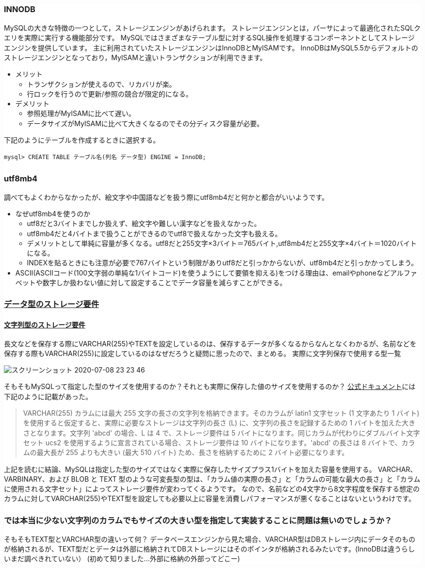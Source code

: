 ### INNODB
MySQLの大きな特徴の一つとして，ストレージエンジンがあげられます。
ストレージエンジンとは，パーサによって最適化されたSQLクエリを実際に実行する機能部分です。
MySQLではさまざまなテーブル型に対するSQL操作を処理するコンポーネントとしてストレージエンジンを提供しています。
主に利用されていたストレージエンジンはInnoDBとMyISAMです。
InnoDBはMySQL5.5からデフォルトのストレージエンジンとなっており，MyISAMと違いトランザクションが利用できます。

- メリット
  - トランザクションが使えるので、リカバリが楽。
  - 行ロックを行うので更新/参照の競合が限定的になる。
- デメリット
  - 参照処理がMyISAMに比べて遅い。
  - データサイズがMyISAMに比べて大きくなるのでその分ディスク容量が必要。
 
下記のようにテーブルを作成するときに選択する。
```
mysql> CREATE TABLE テーブル名(列名 データ型) ENGINE = InnoDB;
```

### utf8mb4
調べてもよくわからなかったが、絵文字や中国語などを扱う際にutf8mb4だと何かと都合がいいようです。

- なぜutf8mb4を使うのか
  - utf8だと3バイトまでしか扱えず、絵文字や難しい漢字などを扱えなかった。
  - utf8mb4だと4バイトまで扱うことができるのでutf8で扱えなかった文字も扱える。
  - デメリットとして単純に容量が多くなる。utf8だと255文字×3バイト＝765バイト,utf8mb4だと255文字×4バイト＝1020バイトになる。
  - INDEXを貼るときにも注意が必要で767バイトという制限がありutf8だと引っかからないが、utf8mb4だと引っかかってしまう。
- ASCII(ASCIIコード(100文字弱の単純な1バイトコード)を使うようにして要領を抑える)をつける理由は、emailやphoneなどアルファベットや数字しか扱わない値に対して設定することでデータ容量を減らすことができる。

### [データ型のストレージ要件](https://dev.mysql.com/)
#### [文字列型のストレージ要件]()
長文などを保存する際にVARCHAR(255)やTEXTを設定しているのは、保存するデータが多くなるからなんとなくわかるが、名前などを保存する際もVARCHAR(255)に設定しているのはなぜだろうと疑問に思ったので、まとめる。
実際に文字列保存で使用する型一覧

<img width="1154" alt="スクリーンショット 2020-07-08 23 23 46" src="https://user-images.githubusercontent.com/57429437/86930507-14588700-c172-11ea-9521-6ed839e6a18d.png">

そもそもMySQLって指定した型のサイズを使用するのか？それとも実際に保存した値のサイズを使用するのか？
[公式ドキュメント](https://dev.mysql.com/)には下記のように記載があった。

>VARCHAR(255) カラムには最大 255 文字の長さの文字列を格納できます。そのカラムが latin1 文字セット (1 文字あたり 1 バイト) を使用すると仮定すると、実際に必要なストレージは文字列の長さ (L) に、文字列の長さを記録するための 1 バイトを加えた大きさとなります。文字列 'abcd' の場合、L は 4 で、ストレージ要件は 5 バイトになります。同じカラムが代わりにダブルバイト文字セット ucs2 を使用するように宣言されている場合、ストレージ要件は 10 バイトになります。'abcd' の長さは 8 バイトで、カラムの最大長が 255 よりも大きい (最大 510 バイト) ため、長さを格納するために 2 バイト必要になります。

上記を読むに結論、MySQLは指定した型のサイズではなく実際に保存したサイズプラス1バイトを加えた容量を使用する。
VARCHAR、VARBINARY、および BLOB と TEXT 型のような可変長型の型は、「カラム値の実際の長さ」と「カラムの可能な最大の長さ」と「カラムに使用される文字セット」によってストレージ要件が変わってくるようです。
なので、名前などの4文字から8文字程度を保存する想定のカラムに対してVARCHAR(255)やTEXT型を設定しても必要以上に容量を消費しパフォーマンスが悪くなることはないというわけです。

### では本当に少ない文字列のカラムでもサイズの大きい型を指定して実装することに問題は無いのでしょうか？
そもそもTEXT型とVARCHAR型の違いって何？
データベースエンジンから見た場合、VARCHAR型はDBストレージ内にデータそのものが格納されるが、TEXT型だとデータは外部に格納されてDBストレージにはそのポインタが格納されるみたいです。(InnoDBは違うらしいまだ調べきれていない）
(初めて知りました...外部に格納の外部ってどこー)
